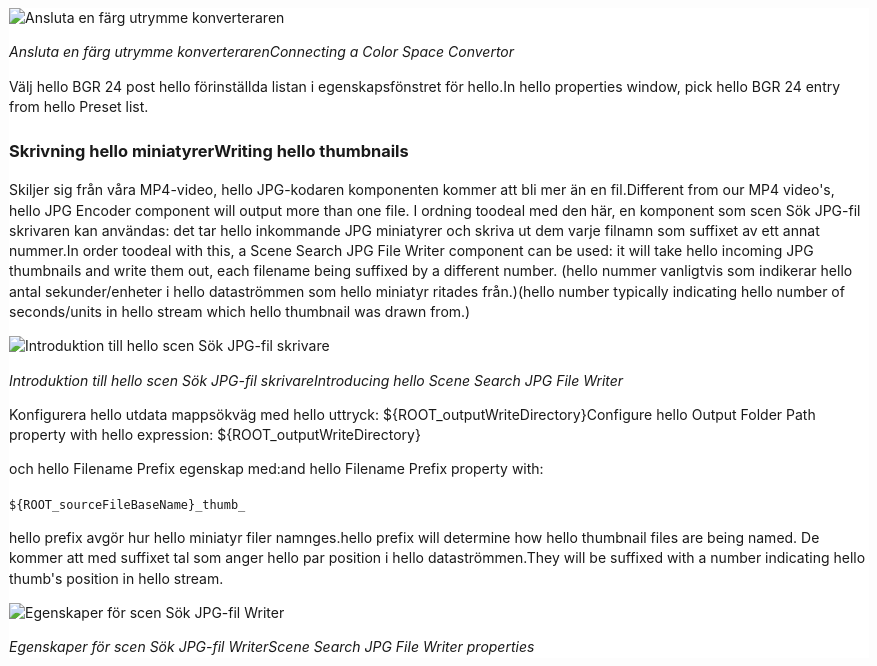 ![Ansluta en färg utrymme konverteraren](./media/media-services-media-encoder-premium-workflow-tutorials/media-services-connect-color-space-convertor.png)

<span data-ttu-id="12015-415">*Ansluta en färg utrymme konverteraren*</span><span class="sxs-lookup"><span data-stu-id="12015-415">*Connecting a Color Space Convertor*</span></span>

<span data-ttu-id="12015-416">Välj hello BGR 24 post hello förinställda listan i egenskapsfönstret för hello.</span><span class="sxs-lookup"><span data-stu-id="12015-416">In hello properties window, pick hello BGR 24 entry from hello Preset list.</span></span>

### <span data-ttu-id="12015-417"><a id="thumbnails_to__multibitrate_MP4_writing_thumbnails"></a>Skrivning hello miniatyrer</span><span class="sxs-lookup"><span data-stu-id="12015-417"><a id="thumbnails_to__multibitrate_MP4_writing_thumbnails"></a>Writing hello thumbnails</span></span>
<span data-ttu-id="12015-418">Skiljer sig från våra MP4-video, hello JPG-kodaren komponenten kommer att bli mer än en fil.</span><span class="sxs-lookup"><span data-stu-id="12015-418">Different from our MP4 video's, hello JPG Encoder component will output more than one file.</span></span> <span data-ttu-id="12015-419">I ordning toodeal med den här, en komponent som scen Sök JPG-fil skrivaren kan användas: det tar hello inkommande JPG miniatyrer och skriva ut dem varje filnamn som suffixet av ett annat nummer.</span><span class="sxs-lookup"><span data-stu-id="12015-419">In order toodeal with this, a Scene Search JPG File Writer component can be used: it will take hello incoming JPG thumbnails and write them out, each filename being suffixed by a different number.</span></span> <span data-ttu-id="12015-420">(hello nummer vanligtvis som indikerar hello antal sekunder/enheter i hello dataströmmen som hello miniatyr ritades från.)</span><span class="sxs-lookup"><span data-stu-id="12015-420">(hello number typically indicating hello number of seconds/units in hello stream which hello thumbnail was drawn from.)</span></span>

![Introduktion till hello scen Sök JPG-fil skrivare](./media/media-services-media-encoder-premium-workflow-tutorials/media-services-scene-search-jpg-file-writer.png)

<span data-ttu-id="12015-422">*Introduktion till hello scen Sök JPG-fil skrivare*</span><span class="sxs-lookup"><span data-stu-id="12015-422">*Introducing hello Scene Search JPG File Writer*</span></span>

<span data-ttu-id="12015-423">Konfigurera hello utdata mappsökväg med hello uttryck: ${ROOT_outputWriteDirectory}</span><span class="sxs-lookup"><span data-stu-id="12015-423">Configure hello Output Folder Path property with hello expression: ${ROOT_outputWriteDirectory}</span></span>

<span data-ttu-id="12015-424">och hello Filename Prefix egenskap med:</span><span class="sxs-lookup"><span data-stu-id="12015-424">and hello Filename Prefix property with:</span></span>

    ${ROOT_sourceFileBaseName}_thumb_

<span data-ttu-id="12015-425">hello prefix avgör hur hello miniatyr filer namnges.</span><span class="sxs-lookup"><span data-stu-id="12015-425">hello prefix will determine how hello thumbnail files are being named.</span></span> <span data-ttu-id="12015-426">De kommer att med suffixet tal som anger hello par position i hello dataströmmen.</span><span class="sxs-lookup"><span data-stu-id="12015-426">They will be suffixed with a number indicating hello thumb's position in hello stream.</span></span>

![Egenskaper för scen Sök JPG-fil Writer](./media/media-services-media-encoder-premium-workflow-tutorials/media-services-scene-search-jpg-file-writer-properties.png)

<span data-ttu-id="12015-428">*Egenskaper för scen Sök JPG-fil Writer*</span><span class="sxs-lookup"><span data-stu-id="12015-428">*Scene Search JPG File Writer properties*</span></span>

